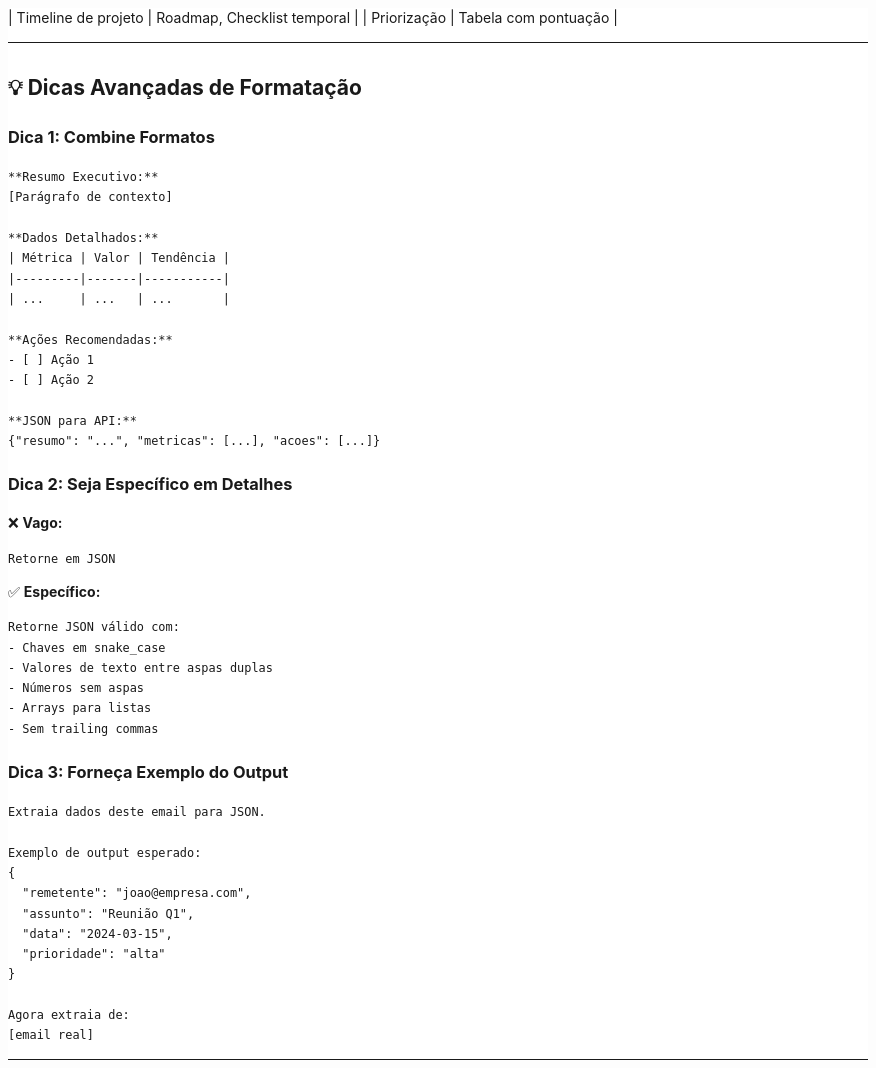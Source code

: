 | Timeline de projeto | Roadmap, Checklist temporal |
| Priorização | Tabela com pontuação |

---

## 💡 Dicas Avançadas de Formatação

### Dica 1: Combine Formatos

```
**Resumo Executivo:**
[Parágrafo de contexto]

**Dados Detalhados:**
| Métrica | Valor | Tendência |
|---------|-------|-----------|
| ...     | ...   | ...       |

**Ações Recomendadas:**
- [ ] Ação 1
- [ ] Ação 2

**JSON para API:**
{"resumo": "...", "metricas": [...], "acoes": [...]}
```

### Dica 2: Seja Específico em Detalhes

❌ **Vago:**
```
Retorne em JSON
```

✅ **Específico:**
```
Retorne JSON válido com:
- Chaves em snake_case
- Valores de texto entre aspas duplas
- Números sem aspas
- Arrays para listas
- Sem trailing commas
```

### Dica 3: Forneça Exemplo do Output

```
Extraia dados deste email para JSON.

Exemplo de output esperado:
{
  "remetente": "joao@empresa.com",
  "assunto": "Reunião Q1",
  "data": "2024-03-15",
  "prioridade": "alta"
}

Agora extraia de:
[email real]
```

---
